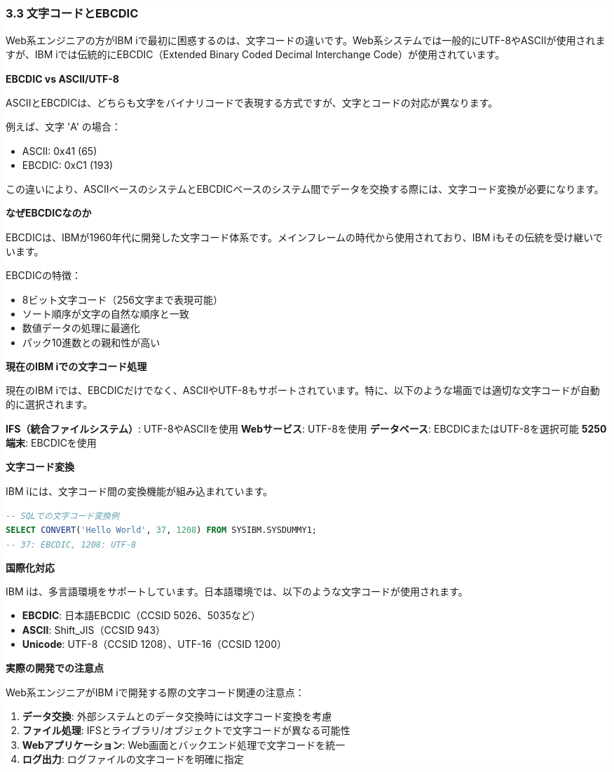 ### 3.3 文字コードとEBCDIC

Web系エンジニアの方がIBM iで最初に困惑するのは、文字コードの違いです。Web系システムでは一般的にUTF-8やASCIIが使用されますが、IBM iでは伝統的にEBCDIC（Extended Binary Coded Decimal Interchange Code）が使用されています。

**EBCDIC vs ASCII/UTF-8**

ASCIIとEBCDICは、どちらも文字をバイナリコードで表現する方式ですが、文字とコードの対応が異なります。

例えば、文字 'A' の場合：
- ASCII: 0x41 (65)
- EBCDIC: 0xC1 (193)

この違いにより、ASCIIベースのシステムとEBCDICベースのシステム間でデータを交換する際には、文字コード変換が必要になります。

**なぜEBCDICなのか**

EBCDICは、IBMが1960年代に開発した文字コード体系です。メインフレームの時代から使用されており、IBM iもその伝統を受け継いでいます。

EBCDICの特徴：
- 8ビット文字コード（256文字まで表現可能）
- ソート順序が文字の自然な順序と一致
- 数値データの処理に最適化
- パック10進数との親和性が高い

**現在のIBM iでの文字コード処理**

現在のIBM iでは、EBCDICだけでなく、ASCIIやUTF-8もサポートされています。特に、以下のような場面では適切な文字コードが自動的に選択されます。

**IFS（統合ファイルシステム）**: UTF-8やASCIIを使用
**Webサービス**: UTF-8を使用
**データベース**: EBCDICまたはUTF-8を選択可能
**5250端末**: EBCDICを使用

**文字コード変換**

IBM iには、文字コード間の変換機能が組み込まれています。

```sql
-- SQLでの文字コード変換例
SELECT CONVERT('Hello World', 37, 1208) FROM SYSIBM.SYSDUMMY1;
-- 37: EBCDIC, 1208: UTF-8
```

**国際化対応**

IBM iは、多言語環境をサポートしています。日本語環境では、以下のような文字コードが使用されます。

- **EBCDIC**: 日本語EBCDIC（CCSID 5026、5035など）
- **ASCII**: Shift_JIS（CCSID 943）
- **Unicode**: UTF-8（CCSID 1208）、UTF-16（CCSID 1200）

**実際の開発での注意点**

Web系エンジニアがIBM iで開発する際の文字コード関連の注意点：

1. **データ交換**: 外部システムとのデータ交換時には文字コード変換を考慮
2. **ファイル処理**: IFSとライブラリ/オブジェクトで文字コードが異なる可能性
3. **Webアプリケーション**: Web画面とバックエンド処理で文字コードを統一
4. **ログ出力**: ログファイルの文字コードを明確に指定
